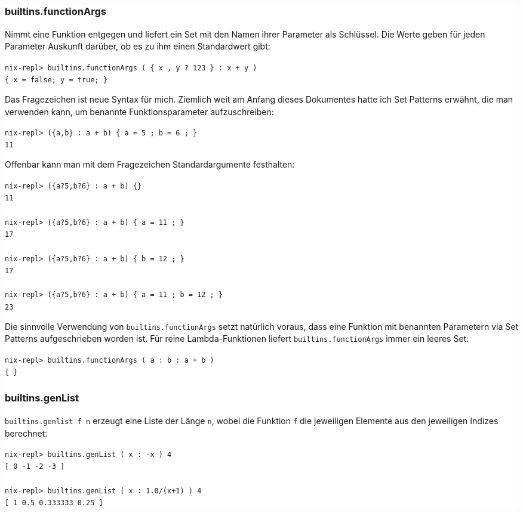 
### builtins.functionArgs

Nimmt eine Funktion entgegen und liefert ein Set mit den Namen ihrer
Parameter als Schlüssel.  Die Werte geben für jeden Parameter
Auskunft darüber, ob es zu ihm einen Standardwert gibt:

```
nix-repl> builtins.functionArgs ( { x , y ? 123 } : x + y )
{ x = false; y = true; }
```

Das Fragezeichen ist neue Syntax für mich.  Ziemlich weit am Anfang
dieses Dokumentes hatte ich Set Patterns erwähnt, die man verwenden
kann, um benannte Funktionsparameter aufzuschreiben:

```
nix-repl> ({a,b} : a + b) { a = 5 ; b = 6 ; }
11
```

Offenbar kann man mit dem Fragezeichen Standardargumente festhalten:

```
nix-repl> ({a?5,b?6} : a + b) {}
11

nix-repl> ({a?5,b?6} : a + b) { a = 11 ; }
17

nix-repl> ({a?5,b?6} : a + b) { b = 12 ; }
17

nix-repl> ({a?5,b?6} : a + b) { a = 11 ; b = 12 ; }
23
```


Die sinnvolle Verwendung von `builtins.functionArgs` setzt natürlich
voraus, dass eine Funktion mit benannten Parametern via Set Patterns
aufgeschrieben worden ist.  Für reine Lambda-Funktionen liefert
`builtins.functionArgs` immer ein leeres Set:

```
nix-repl> builtins.functionArgs ( a : b : a + b )
{ }
```


### builtins.genList

`builtins.genlist f n` erzeugt eine Liste der Länge `n`, wobei
die Funktion `f` die jeweiligen Elemente aus den jeweiligen Indizes
berechnet:

```
nix-repl> builtins.genList ( x : -x ) 4
[ 0 -1 -2 -3 ]

nix-repl> builtins.genList ( x : 1.0/(x+1) ) 4
[ 1 0.5 0.333333 0.25 ]
```
